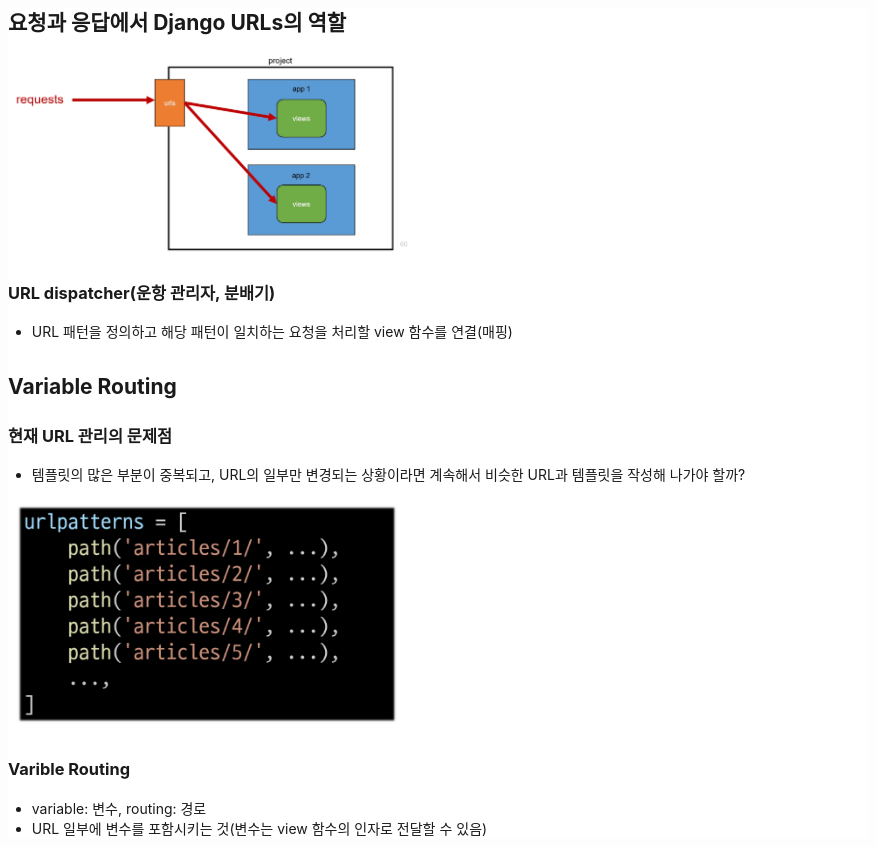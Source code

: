## 요청과 응답에서 Django URLs의 역할
<img src="images/image_8.png" width="400" heigth="300">

### URL dispatcher(운항 관리자, 분배기)
- URL 패턴을 정의하고 해당 패턴이 일치하는 요청을 처리할 view 함수를 연결(매핑)

## Variable Routing
### 현재 URL 관리의 문제점
- 템플릿의 많은 부분이 중복되고, URL의 일부만 변경되는 상황이라면 계속해서 비슷한 URL과 템플릿을 작성해 나가야 할까?
<img src="images/image_9.png" width="400" heigth="300">

### Varible Routing
- variable: 변수, routing: 경로
- URL 일부에 변수를 포함시키는 것(변수는 view 함수의 인자로 전달할 수 있음)
